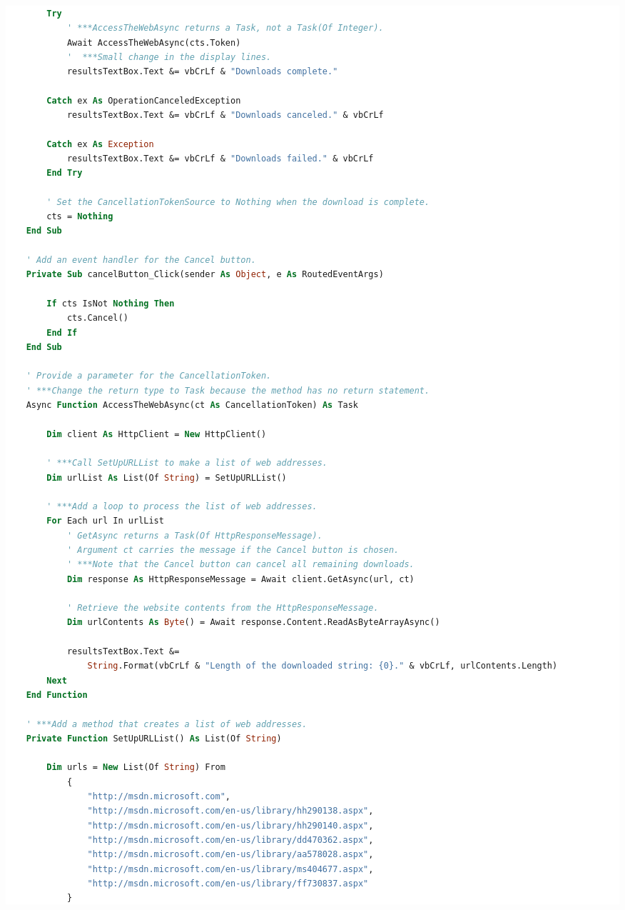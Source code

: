 ```vb  
        Try  
            ' ***AccessTheWebAsync returns a Task, not a Task(Of Integer).  
            Await AccessTheWebAsync(cts.Token)  
            '  ***Small change in the display lines.  
            resultsTextBox.Text &= vbCrLf & "Downloads complete."  
  
        Catch ex As OperationCanceledException  
            resultsTextBox.Text &= vbCrLf & "Downloads canceled." & vbCrLf  
  
        Catch ex As Exception  
            resultsTextBox.Text &= vbCrLf & "Downloads failed." & vbCrLf  
        End Try  
  
        ' Set the CancellationTokenSource to Nothing when the download is complete.  
        cts = Nothing  
    End Sub  
  
    ' Add an event handler for the Cancel button.  
    Private Sub cancelButton_Click(sender As Object, e As RoutedEventArgs)  
  
        If cts IsNot Nothing Then  
            cts.Cancel()  
        End If  
    End Sub  
  
    ' Provide a parameter for the CancellationToken.  
    ' ***Change the return type to Task because the method has no return statement.  
    Async Function AccessTheWebAsync(ct As CancellationToken) As Task  
  
        Dim client As HttpClient = New HttpClient()  
  
        ' ***Call SetUpURLList to make a list of web addresses.  
        Dim urlList As List(Of String) = SetUpURLList()  
  
        ' ***Add a loop to process the list of web addresses.  
        For Each url In urlList  
            ' GetAsync returns a Task(Of HttpResponseMessage).   
            ' Argument ct carries the message if the Cancel button is chosen.   
            ' ***Note that the Cancel button can cancel all remaining downloads.  
            Dim response As HttpResponseMessage = Await client.GetAsync(url, ct)  
  
            ' Retrieve the website contents from the HttpResponseMessage.  
            Dim urlContents As Byte() = Await response.Content.ReadAsByteArrayAsync()  
  
            resultsTextBox.Text &=  
                String.Format(vbCrLf & "Length of the downloaded string: {0}." & vbCrLf, urlContents.Length)  
        Next  
    End Function  
  
    ' ***Add a method that creates a list of web addresses.  
    Private Function SetUpURLList() As List(Of String)  
  
        Dim urls = New List(Of String) From  
            {  
                "http://msdn.microsoft.com",  
                "http://msdn.microsoft.com/en-us/library/hh290138.aspx",  
                "http://msdn.microsoft.com/en-us/library/hh290140.aspx",  
                "http://msdn.microsoft.com/en-us/library/dd470362.aspx",  
                "http://msdn.microsoft.com/en-us/library/aa578028.aspx",  
                "http://msdn.microsoft.com/en-us/library/ms404677.aspx",  
                "http://msdn.microsoft.com/en-us/library/ff730837.aspx"  
            }  
```